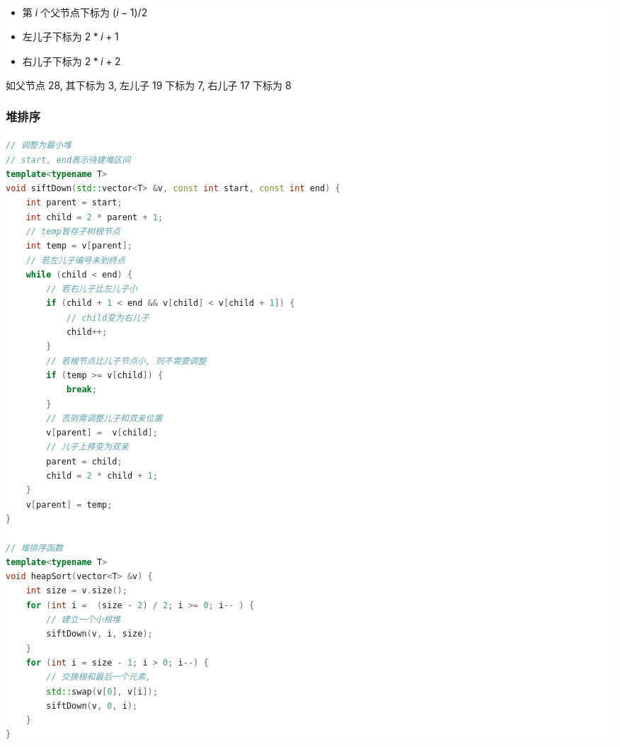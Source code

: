- 第 $i$ 个父节点下标为 $(i - 1)/2$

- 左儿子下标为 $2 * i + 1$

- 右儿子下标为 $2 * i + 2$

如父节点 $28$, 其下标为 $3$, 左儿子 $19$ 下标为 $7$, 右儿子 $17$ 下标为 $8$

### 堆排序

```c++
// 调整为最小堆
// start, end表示待建堆区间
template<typename T>
void siftDown(std::vector<T> &v, const int start, const int end) {
    int parent = start;
    int child = 2 * parent + 1;
    // temp暂存子树根节点
    int temp = v[parent];
    // 若左儿子编号未到终点
    while (child < end) {
        // 若右儿子比左儿子小
        if (child + 1 < end && v[child] < v[child + 1]) {
            // child变为右儿子
            child++;
        }
        // 若根节点比儿子节点小, 则不需要调整
        if (temp >= v[child]) {
            break;
        }
        // 否则需调整儿子和双亲位置
        v[parent] =  v[child];
        // 儿子上移变为双亲
        parent = child;
        child = 2 * child + 1;
    }
    v[parent] = temp;
}

// 堆排序函数
template<typename T>
void heapSort(vector<T> &v) {
    int size = v.size();
    for (int i =  (size - 2) / 2; i >= 0; i-- ) {
        // 建立一个小根堆
        siftDown(v, i, size);
    }
    for (int i = size - 1; i > 0; i--) {
        // 交换根和最后一个元素,
        std::swap(v[0], v[i]);
        siftDown(v, 0, i);
    }
}
```

[^1]: 若二叉树中除去最后一层节点为满二叉树, 且最后一层结点依次从左到右分布, 则此二叉树被称为完全二叉树